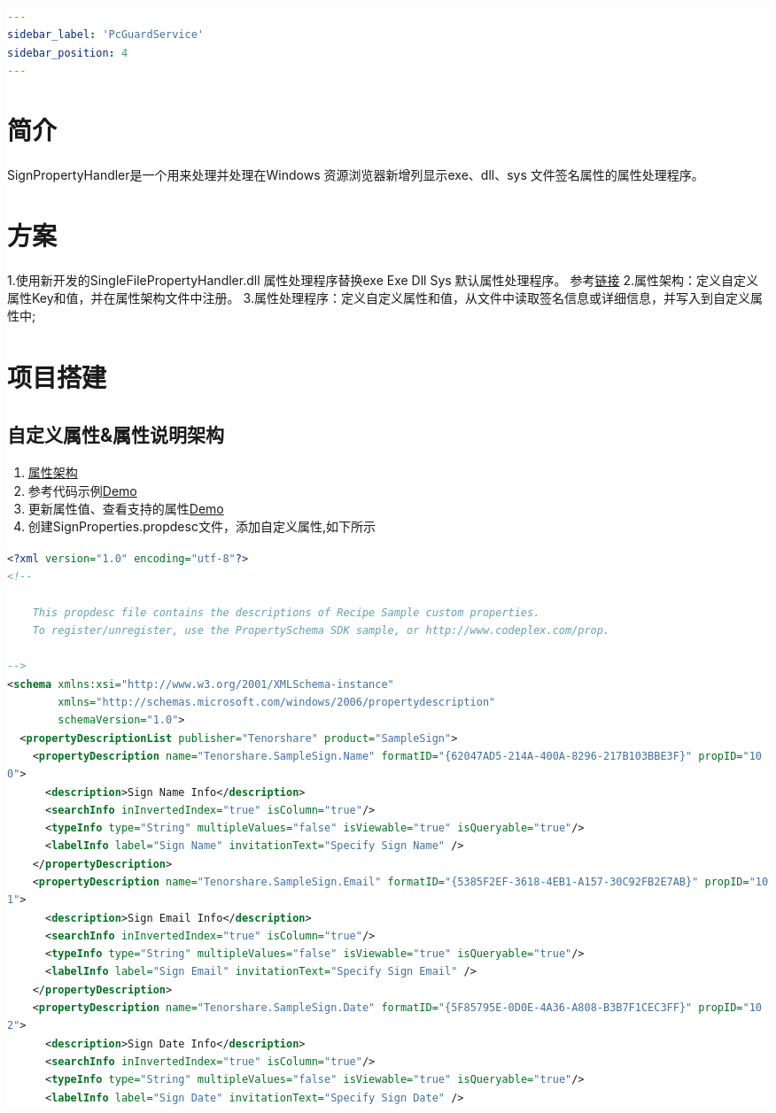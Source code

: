 ```yaml
---
sidebar_label: 'PcGuardService'
sidebar_position: 4
---
```



# 简介
SignPropertyHandler是一个用来处理并处理在Windows 资源浏览器新增列显示exe、dll、sys 文件签名属性的属性处理程序。

# 方案
1.使用新开发的SingleFilePropertyHandler.dll 属性处理程序替换exe Exe Dll Sys 默认属性处理程序。
参考[链接](https://stackoverflow.com/questions/9648275/display-custom-header-or-column-in-windows-explorer)
2.属性架构：定义自定义属性Key和值，并在属性架构文件中注册。
3.属性处理程序：定义自定义属性和值，从文件中读取签名信息或详细信息，并写入到自定义属性中;

# 项目搭建
## 自定义属性&属性说明架构
1. [属性架构](https://learn.microsoft.com/zh-cn/windows/win32/properties/building-property-handlers-property-schemas)
2. 参考代码示例[Demo](https://github.com/wenbozou/Windows-classic-samples/tree/main/Samples/Win7Samples/winui/shell/appplatform/propertyschemas)
3. 更新属性值、查看支持的属性[Demo](https://github.com/wenbozou/Windows-classic-samples/tree/main/Samples/Win7Samples/winui/shell/appplatform/PropertyEdit)
4. 创建SignProperties.propdesc文件，添加自定义属性,如下所示
```xml title="SignProperties.propdesc"
<?xml version="1.0" encoding="utf-8"?>
<!--

    This propdesc file contains the descriptions of Recipe Sample custom properties.
    To register/unregister, use the PropertySchema SDK sample, or http://www.codeplex.com/prop.

-->
<schema xmlns:xsi="http://www.w3.org/2001/XMLSchema-instance"
        xmlns="http://schemas.microsoft.com/windows/2006/propertydescription"
        schemaVersion="1.0">
  <propertyDescriptionList publisher="Tenorshare" product="SampleSign">
    <propertyDescription name="Tenorshare.SampleSign.Name" formatID="{62047AD5-214A-400A-8296-217B103BBE3F}" propID="100">
      <description>Sign Name Info</description>
      <searchInfo inInvertedIndex="true" isColumn="true"/>
      <typeInfo type="String" multipleValues="false" isViewable="true" isQueryable="true"/>
      <labelInfo label="Sign Name" invitationText="Specify Sign Name" />
    </propertyDescription>
	<propertyDescription name="Tenorshare.SampleSign.Email" formatID="{5385F2EF-3618-4EB1-A157-30C92FB2E7AB}" propID="101">
      <description>Sign Email Info</description>
      <searchInfo inInvertedIndex="true" isColumn="true"/>
      <typeInfo type="String" multipleValues="false" isViewable="true" isQueryable="true"/>
      <labelInfo label="Sign Email" invitationText="Specify Sign Email" />
    </propertyDescription>
	<propertyDescription name="Tenorshare.SampleSign.Date" formatID="{5F85795E-0D0E-4A36-A808-B3B7F1CEC3FF}" propID="102">
      <description>Sign Date Info</description>
      <searchInfo inInvertedIndex="true" isColumn="true"/>
      <typeInfo type="String" multipleValues="false" isViewable="true" isQueryable="true"/>
      <labelInfo label="Sign Date" invitationText="Specify Sign Date" />
```